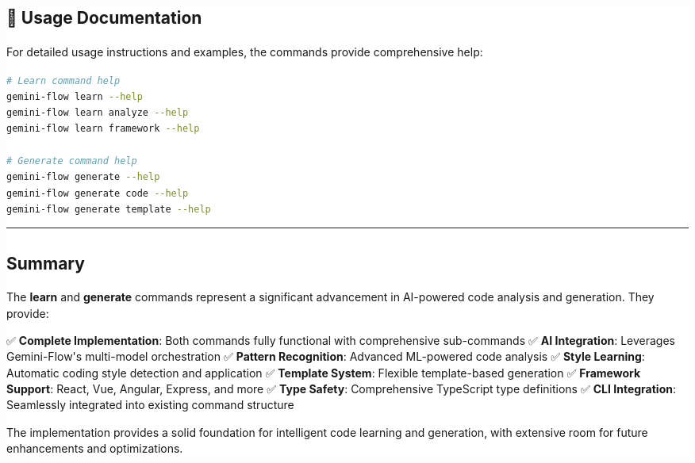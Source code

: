 ## 📝 Usage Documentation

For detailed usage instructions and examples, the commands provide comprehensive help:

```bash
# Learn command help
gemini-flow learn --help
gemini-flow learn analyze --help
gemini-flow learn framework --help

# Generate command help  
gemini-flow generate --help
gemini-flow generate code --help
gemini-flow generate template --help
```

---

## Summary

The **learn** and **generate** commands represent a significant advancement in AI-powered code analysis and generation. They provide:

✅ **Complete Implementation**: Both commands fully functional with comprehensive sub-commands
✅ **AI Integration**: Leverages Gemini-Flow's multi-model orchestration
✅ **Pattern Recognition**: Advanced ML-powered code analysis
✅ **Style Learning**: Automatic coding style detection and application
✅ **Template System**: Flexible template-based generation
✅ **Framework Support**: React, Vue, Angular, Express, and more
✅ **Type Safety**: Comprehensive TypeScript type definitions
✅ **CLI Integration**: Seamlessly integrated into existing command structure

The implementation provides a solid foundation for intelligent code learning and generation, with extensive room for future enhancements and optimizations.